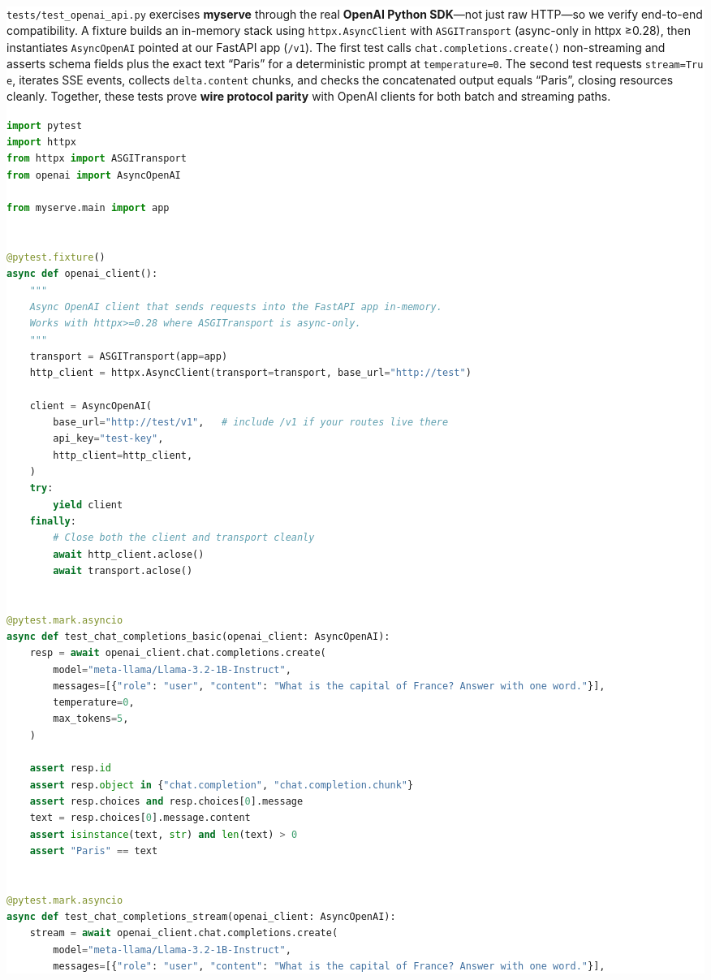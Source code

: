 `tests/test_openai_api.py` exercises **myserve** through the real **OpenAI Python SDK**—not just raw HTTP—so we verify end-to-end compatibility. A fixture builds an in-memory stack using `httpx.AsyncClient` with `ASGITransport` (async-only in httpx ≥0.28), then instantiates `AsyncOpenAI` pointed at our FastAPI app (`/v1`). The first test calls `chat.completions.create()` non-streaming and asserts schema fields plus the exact text “Paris” for a deterministic prompt at `temperature=0`. The second test requests `stream=True`, iterates SSE events, collects `delta.content` chunks, and checks the concatenated output equals “Paris”, closing resources cleanly. Together, these tests prove **wire protocol parity** with OpenAI clients for both batch and streaming paths.

```python
import pytest
import httpx
from httpx import ASGITransport
from openai import AsyncOpenAI

from myserve.main import app


@pytest.fixture()
async def openai_client():
    """
    Async OpenAI client that sends requests into the FastAPI app in-memory.
    Works with httpx>=0.28 where ASGITransport is async-only.
    """
    transport = ASGITransport(app=app)
    http_client = httpx.AsyncClient(transport=transport, base_url="http://test")

    client = AsyncOpenAI(
        base_url="http://test/v1",   # include /v1 if your routes live there
        api_key="test-key",
        http_client=http_client,
    )
    try:
        yield client
    finally:
        # Close both the client and transport cleanly
        await http_client.aclose()
        await transport.aclose()


@pytest.mark.asyncio
async def test_chat_completions_basic(openai_client: AsyncOpenAI):
    resp = await openai_client.chat.completions.create(
        model="meta-llama/Llama-3.2-1B-Instruct",
        messages=[{"role": "user", "content": "What is the capital of France? Answer with one word."}],
        temperature=0,
        max_tokens=5,
    )

    assert resp.id
    assert resp.object in {"chat.completion", "chat.completion.chunk"}
    assert resp.choices and resp.choices[0].message
    text = resp.choices[0].message.content
    assert isinstance(text, str) and len(text) > 0
    assert "Paris" == text


@pytest.mark.asyncio
async def test_chat_completions_stream(openai_client: AsyncOpenAI):
    stream = await openai_client.chat.completions.create(
        model="meta-llama/Llama-3.2-1B-Instruct",
        messages=[{"role": "user", "content": "What is the capital of France? Answer with one word."}],
```
